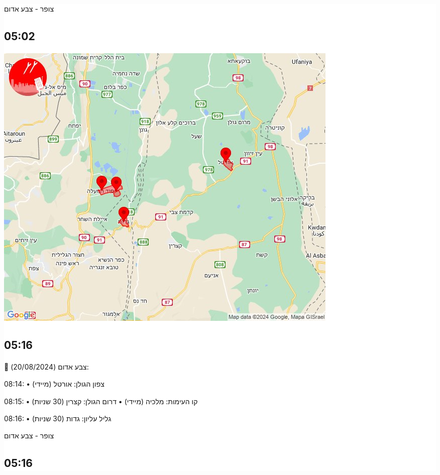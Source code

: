 צופר - צבע אדום

## 05:02

![Photo](images/24645.jpg)

## 05:16

🔴 צבע אדום (20/08/2024):

08:14:
• צפון הגולן: אורטל (מיידי)

08:15:
• קו העימות: מלכיה (מיידי)
• דרום הגולן: קצרין (30 שניות)

08:16:
• גליל עליון: גדות (30 שניות)

צופר - צבע אדום

## 05:16
